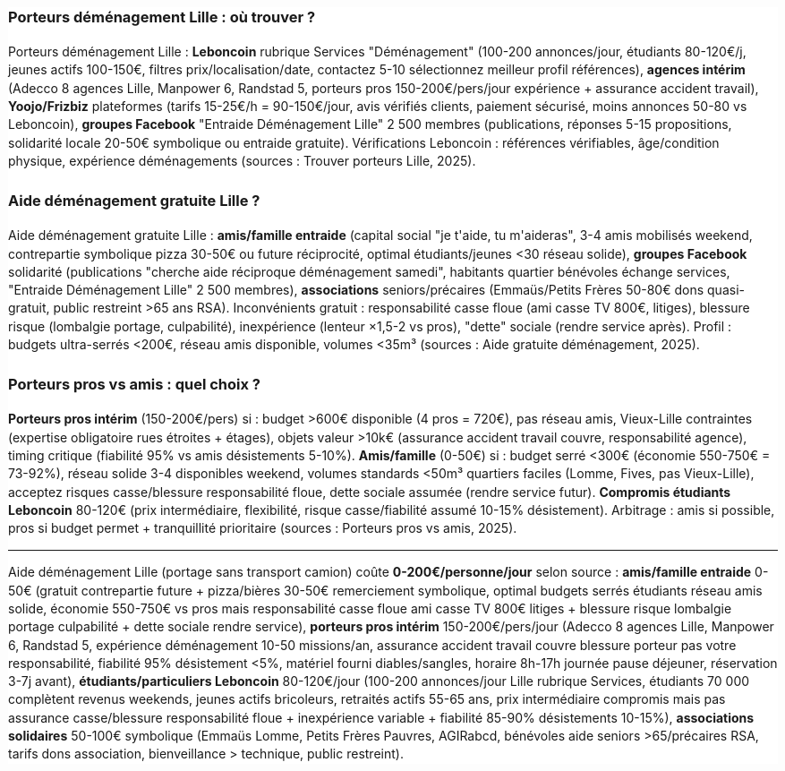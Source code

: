 ### Porteurs déménagement Lille : où trouver ?

Porteurs déménagement Lille : **Leboncoin** rubrique Services "Déménagement" (100-200 annonces/jour, étudiants 80-120€/j, jeunes actifs 100-150€, filtres prix/localisation/date, contactez 5-10 sélectionnez meilleur profil références), **agences intérim** (Adecco 8 agences Lille, Manpower 6, Randstad 5, porteurs pros 150-200€/pers/jour expérience + assurance accident travail), **Yoojo/Frizbiz** plateformes (tarifs 15-25€/h = 90-150€/jour, avis vérifiés clients, paiement sécurisé, moins annonces 50-80 vs Leboncoin), **groupes Facebook** "Entraide Déménagement Lille" 2 500 membres (publications, réponses 5-15 propositions, solidarité locale 20-50€ symbolique ou entraide gratuite). Vérifications Leboncoin : références vérifiables, âge/condition physique, expérience déménagements (sources : Trouver porteurs Lille, 2025).

### Aide déménagement gratuite Lille ?

Aide déménagement gratuite Lille : **amis/famille entraide** (capital social "je t'aide, tu m'aideras", 3-4 amis mobilisés weekend, contrepartie symbolique pizza 30-50€ ou future réciprocité, optimal étudiants/jeunes <30 réseau solide), **groupes Facebook** solidarité (publications "cherche aide réciproque déménagement samedi", habitants quartier bénévoles échange services, "Entraide Déménagement Lille" 2 500 membres), **associations** seniors/précaires (Emmaüs/Petits Frères 50-80€ dons quasi-gratuit, public restreint >65 ans RSA). Inconvénients gratuit : responsabilité casse floue (ami casse TV 800€, litiges), blessure risque (lombalgie portage, culpabilité), inexpérience (lenteur ×1,5-2 vs pros), "dette" sociale (rendre service après). Profil : budgets ultra-serrés <200€, réseau amis disponible, volumes <35m³ (sources : Aide gratuite déménagement, 2025).

### Porteurs pros vs amis : quel choix ?

**Porteurs pros intérim** (150-200€/pers) si : budget >600€ disponible (4 pros = 720€), pas réseau amis, Vieux-Lille contraintes (expertise obligatoire rues étroites + étages), objets valeur >10k€ (assurance accident travail couvre, responsabilité agence), timing critique (fiabilité 95% vs amis désistements 5-10%). **Amis/famille** (0-50€) si : budget serré <300€ (économie 550-750€ = 73-92%), réseau solide 3-4 disponibles weekend, volumes standards <50m³ quartiers faciles (Lomme, Fives, pas Vieux-Lille), acceptez risques casse/blessure responsabilité floue, dette sociale assumée (rendre service futur). **Compromis étudiants Leboncoin** 80-120€ (prix intermédiaire, flexibilité, risque casse/fiabilité assumé 10-15% désistement). Arbitrage : amis si possible, pros si budget permet + tranquillité prioritaire (sources : Porteurs pros vs amis, 2025).

---

Aide déménagement Lille (portage sans transport camion) coûte **0-200€/personne/jour** selon source : **amis/famille entraide** 0-50€ (gratuit contrepartie future + pizza/bières 30-50€ remerciement symbolique, optimal budgets serrés étudiants réseau amis solide, économie 550-750€ vs pros mais responsabilité casse floue ami casse TV 800€ litiges + blessure risque lombalgie portage culpabilité + dette sociale rendre service), **porteurs pros intérim** 150-200€/pers/jour (Adecco 8 agences Lille, Manpower 6, Randstad 5, expérience déménagement 10-50 missions/an, assurance accident travail couvre blessure porteur pas votre responsabilité, fiabilité 95% désistement <5%, matériel fourni diables/sangles, horaire 8h-17h journée pause déjeuner, réservation 3-7j avant), **étudiants/particuliers Leboncoin** 80-120€/jour (100-200 annonces/jour Lille rubrique Services, étudiants 70 000 complètent revenus weekends, jeunes actifs bricoleurs, retraités actifs 55-65 ans, prix intermédiaire compromis mais pas assurance casse/blessure responsabilité floue + inexpérience variable + fiabilité 85-90% désistements 10-15%), **associations solidaires** 50-100€ symbolique (Emmaüs Lomme, Petits Frères Pauvres, AGIRabcd, bénévoles aide seniors >65/précaires RSA, tarifs dons association, bienveillance > technique, public restreint).
